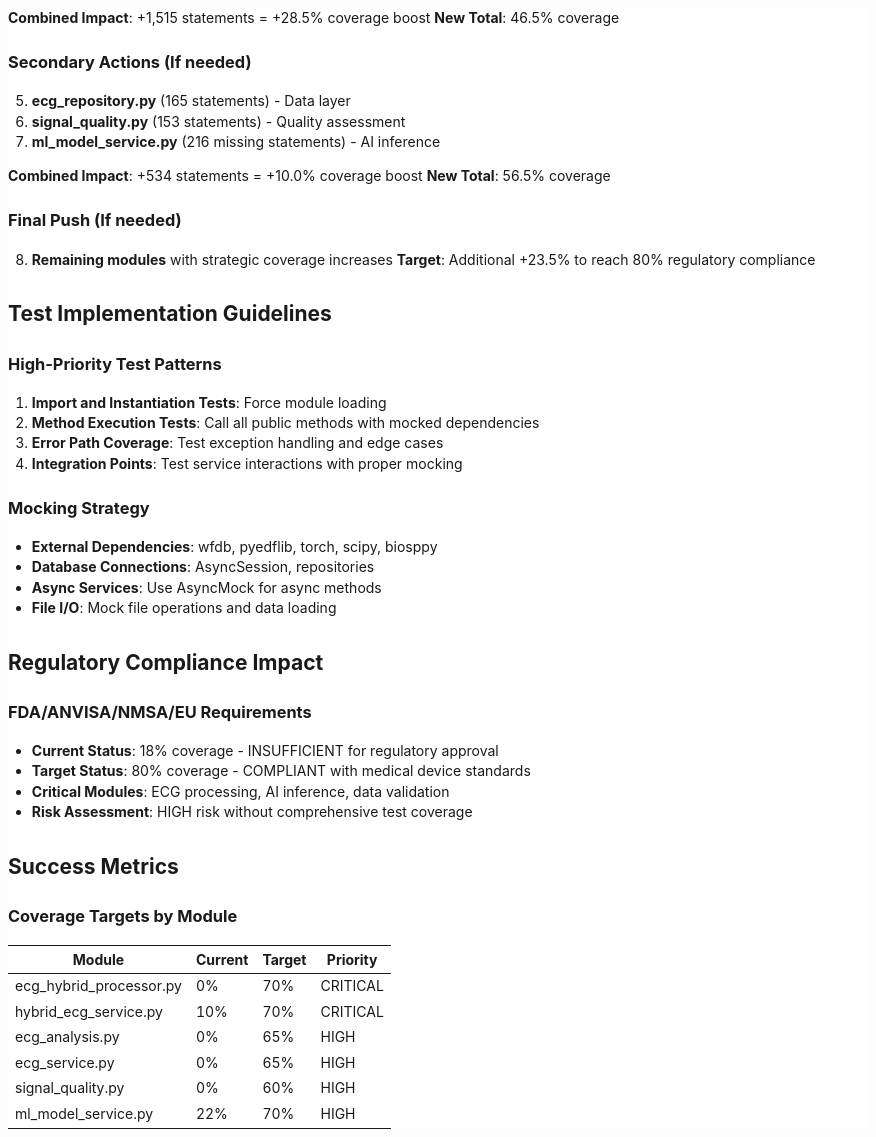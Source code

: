 **Combined Impact**: +1,515 statements = +28.5% coverage boost
**New Total**: 46.5% coverage

### Secondary Actions (If needed)
5. **ecg_repository.py** (165 statements) - Data layer
6. **signal_quality.py** (153 statements) - Quality assessment
7. **ml_model_service.py** (216 missing statements) - AI inference

**Combined Impact**: +534 statements = +10.0% coverage boost
**New Total**: 56.5% coverage

### Final Push (If needed)
8. **Remaining modules** with strategic coverage increases
**Target**: Additional +23.5% to reach 80% regulatory compliance

## Test Implementation Guidelines

### High-Priority Test Patterns
1. **Import and Instantiation Tests**: Force module loading
2. **Method Execution Tests**: Call all public methods with mocked dependencies
3. **Error Path Coverage**: Test exception handling and edge cases
4. **Integration Points**: Test service interactions with proper mocking

### Mocking Strategy
- **External Dependencies**: wfdb, pyedflib, torch, scipy, biosppy
- **Database Connections**: AsyncSession, repositories
- **Async Services**: Use AsyncMock for async methods
- **File I/O**: Mock file operations and data loading

## Regulatory Compliance Impact

### FDA/ANVISA/NMSA/EU Requirements
- **Current Status**: 18% coverage - INSUFFICIENT for regulatory approval
- **Target Status**: 80% coverage - COMPLIANT with medical device standards
- **Critical Modules**: ECG processing, AI inference, data validation
- **Risk Assessment**: HIGH risk without comprehensive test coverage

## Success Metrics

### Coverage Targets by Module
| Module | Current | Target | Priority |
|--------|---------|--------|----------|
| ecg_hybrid_processor.py | 0% | 70% | CRITICAL |
| hybrid_ecg_service.py | 10% | 70% | CRITICAL |
| ecg_analysis.py | 0% | 65% | HIGH |
| ecg_service.py | 0% | 65% | HIGH |
| signal_quality.py | 0% | 60% | HIGH |
| ml_model_service.py | 22% | 70% | HIGH |
